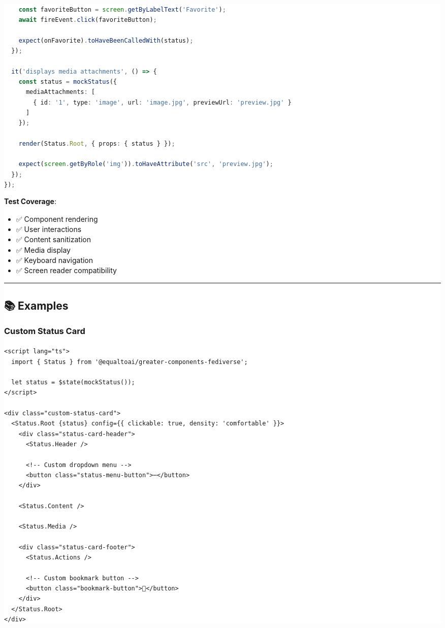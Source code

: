 ```typescript
    const favoriteButton = screen.getByLabelText('Favorite');
    await fireEvent.click(favoriteButton);
    
    expect(onFavorite).toHaveBeenCalledWith(status);
  });

  it('displays media attachments', () => {
    const status = mockStatus({
      mediaAttachments: [
        { id: '1', type: 'image', url: 'image.jpg', previewUrl: 'preview.jpg' }
      ]
    });
    
    render(Status.Root, { props: { status } });
    
    expect(screen.getByRole('img')).toHaveAttribute('src', 'preview.jpg');
  });
});
```

**Test Coverage**:
- ✅ Component rendering
- ✅ User interactions
- ✅ Content sanitization
- ✅ Media display
- ✅ Keyboard navigation
- ✅ Screen reader compatibility

---

## 📚 Examples

### Custom Status Card

```svelte
<script lang="ts">
  import { Status } from '@equaltoai/greater-components-fediverse';

  let status = $state(mockStatus());
</script>

<div class="custom-status-card">
  <Status.Root {status} config={{ clickable: true, density: 'comfortable' }}>
    <div class="status-card-header">
      <Status.Header />
      
      <!-- Custom dropdown menu -->
      <button class="status-menu-button">⋯</button>
    </div>

    <Status.Content />
    
    <Status.Media />
    
    <div class="status-card-footer">
      <Status.Actions />
      
      <!-- Custom bookmark button -->
      <button class="bookmark-button">🔖</button>
    </div>
  </Status.Root>
</div>

```